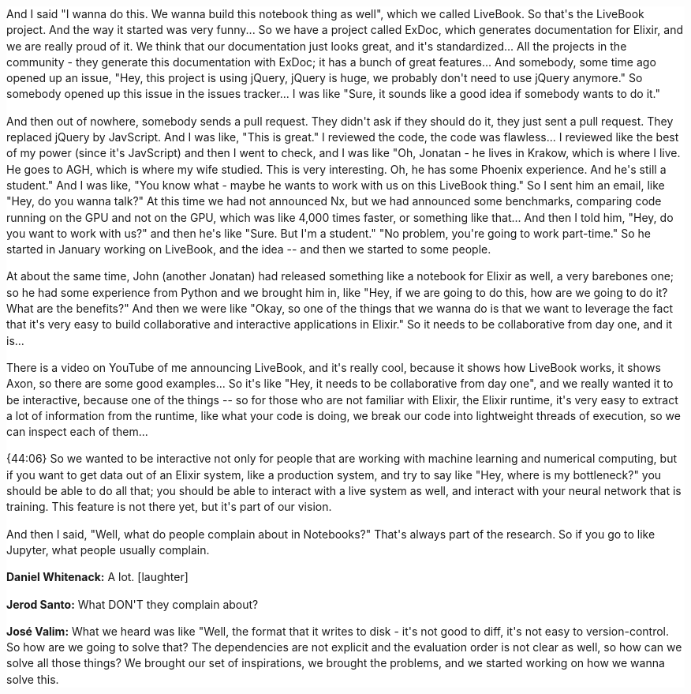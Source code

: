 And I said "I wanna do this. We wanna build this notebook thing as well", which we called LiveBook. So that's the LiveBook project. And the way it started was very funny... So we have a project called ExDoc, which generates documentation for Elixir, and we are really proud of it. We think that our documentation just looks great, and it's standardized... All the projects in the community - they generate this documentation with ExDoc; it has a bunch of great features... And somebody, some time ago opened up an issue, "Hey, this project is using jQuery, jQuery is huge, we probably don't need to use jQuery anymore." So somebody opened up this issue in the issues tracker... I was like "Sure, it sounds like a good idea if somebody wants to do it."

And then out of nowhere, somebody sends a pull request. They didn't ask if they should do it, they just sent a pull request. They replaced jQuery by JavScript. And I was like, "This is great." I reviewed the code, the code was flawless... I reviewed like the best of my power (since it's JavScript) and then I went to check, and I was like "Oh, Jonatan - he lives in Krakow, which is where I live. He goes to AGH, which is where my wife studied. This is very interesting. Oh, he has some Phoenix experience. And he's still a student." And I was like, "You know what - maybe he wants to work with us on this LiveBook thing." So I sent him an email, like "Hey, do you wanna talk?" At this time we had not announced Nx, but we had announced some benchmarks, comparing code running on the GPU and not on the GPU, which was like 4,000 times faster, or something like that... And then I told him, "Hey, do you want to work with us?" and then he's like "Sure. But I'm a student." "No problem, you're going to work part-time." So he started in January working on LiveBook, and the idea -- and then we started to some people.

At about the same time, John (another Jonatan) had released something like a notebook for Elixir as well, a very barebones one; so he had some experience from Python and we brought him in, like "Hey, if we are going to do this, how are we going to do it? What are the benefits?" And then we were like "Okay, so one of the things that we wanna do is that we want to leverage the fact that it's very easy to build collaborative and interactive applications in Elixir." So it needs to be collaborative from day one, and it is...

There is a video on YouTube of me announcing LiveBook, and it's really cool, because it shows how LiveBook works, it shows Axon, so there are some good examples... So it's like "Hey, it needs to be collaborative from day one", and we really wanted it to be interactive, because one of the things -- so for those who are not familiar with Elixir, the Elixir runtime, it's very easy to extract a lot of information from the runtime, like what your code is doing, we break our code into lightweight threads of execution, so we can inspect each of them...

\{44:06\} So we wanted to be interactive not only for people that are working with machine learning and numerical computing, but if you want to get data out of an Elixir system, like a production system, and try to say like "Hey, where is my bottleneck?" you should be able to do all that; you should be able to interact with a live system as well, and interact with your neural network that is training. This feature is not there yet, but it's part of our vision.

And then I said, "Well, what do people complain about in Notebooks?" That's always part of the research. So if you go to like Jupyter, what people usually complain.

**Daniel Whitenack:** A lot. \[laughter\]

**Jerod Santo:** What DON'T they complain about?

**José Valim:** What we heard was like "Well, the format that it writes to disk - it's not good to diff, it's not easy to version-control. So how are we going to solve that? The dependencies are not explicit and the evaluation order is not clear as well, so how can we solve all those things? We brought our set of inspirations, we brought the problems, and we started working on how we wanna solve this.
